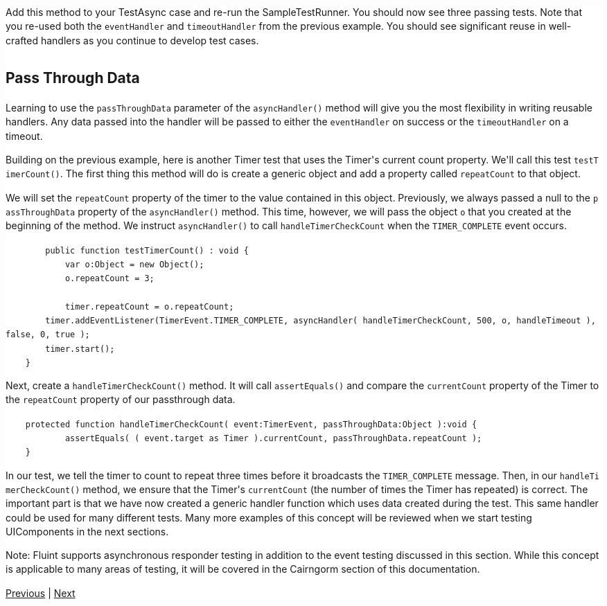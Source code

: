 Add this method to your TestAsync case and re-run the SampleTestRunner. You should now see three passing tests. Note that you re-used both the `eventHandler` and `timeoutHandler` from the previous example. You should see significant reuse in well-crafted handlers as you continue to develop test cases.
## Pass Through Data ##
Learning to use the `passThroughData` parameter of the `asyncHandler()` method will give you the most flexibility in writing reusable handlers. Any data passed into the handler will be passed to either the `eventHandler` on success or the `timeoutHandler` on a timeout.

Building on the previous example, here is another Timer test that uses the Timer's current count property. We'll call this test `testTimerCount()`. The first thing this method will do is create a generic object and add a property called `repeatCount` to that object.

We will set the `repeatCount` property of the timer to the value contained in this object. Previously, we always passed a null to the `passThroughData` property of the `asyncHandler()` method. This time, however, we will pass the object `o` that you created at the beginning of the method. We instruct `asyncHandler()` to call `handleTimerCheckCount` when the `TIMER_COMPLETE` event occurs.

```
        public function testTimerCount() : void {
	        var o:Object = new Object();
	    	o.repeatCount = 3;

	    	timer.repeatCount = o.repeatCount;
		timer.addEventListener(TimerEvent.TIMER_COMPLETE, asyncHandler( handleTimerCheckCount, 500, o, handleTimeout ), false, 0, true );
		timer.start();	
	}
```

Next, create a `handleTimerCheckCount()` method. It will call `assertEquals()` and compare the `currentCount` property of the Timer to the `repeatCount` property of our passthrough data.

```
	protected function handleTimerCheckCount( event:TimerEvent, passThroughData:Object ):void {
	        assertEquals( ( event.target as Timer ).currentCount, passThroughData.repeatCount );
	}
```

In our test, we tell the timer to count to repeat three times before it broadcasts the `TIMER_COMPLETE` message. Then, in our `handleTimerCheckCount()` method, we ensure that the Timer's `currentCount` (the number of times the Timer has repeated) is correct. The important part is that we have now created a generic handler function which uses data created during the test. This same handler could be used for many different tests. Many more examples of this concept will be reviewed when we start testing UIComponents in the next sections.

Note: Fluint supports asynchronous responder testing in addition to the event testing discussed in this section. While this concept is applicable to many areas of testing, it will be covered in the Cairngorm section of this documentation.

[Previous](BasicTest.md) | [Next](AsyncSetup.md)